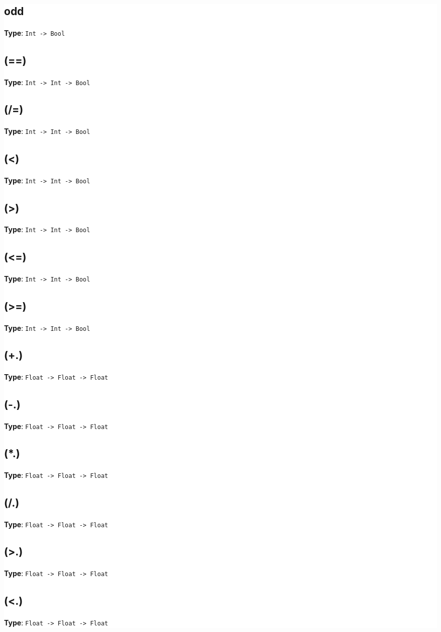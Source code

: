 ## **odd**
**Type**: `Int -> Bool`


## **(==)**
**Type**: `Int -> Int -> Bool`


## **(/=)**
**Type**: `Int -> Int -> Bool`


## **(<)**
**Type**: `Int -> Int -> Bool`


## **(>)**
**Type**: `Int -> Int -> Bool`


## **(<=)**
**Type**: `Int -> Int -> Bool`


## **(>=)**
**Type**: `Int -> Int -> Bool`


## **(+.)**
**Type**: `Float -> Float -> Float`


## **(-.)**
**Type**: `Float -> Float -> Float`


## **(*.)**
**Type**: `Float -> Float -> Float`


## **(/.)**
**Type**: `Float -> Float -> Float`


## **(>.)**
**Type**: `Float -> Float -> Float`


## **(<.)**
**Type**: `Float -> Float -> Float`
